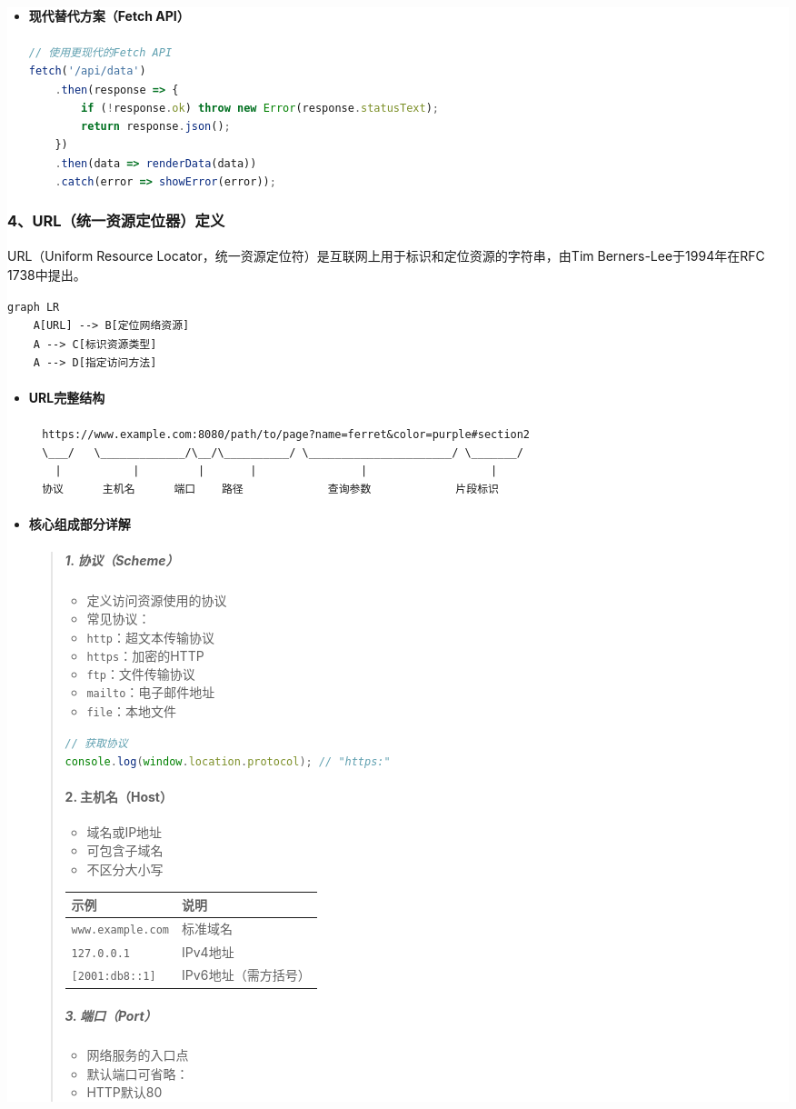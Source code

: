 - #### 现代替代方案（Fetch API）

  ```js
  // 使用更现代的Fetch API
  fetch('/api/data')
      .then(response => {
          if (!response.ok) throw new Error(response.statusText);
          return response.json();
      })
      .then(data => renderData(data))
      .catch(error => showError(error));
  ```

  

### 4、URL（统一资源定位器）定义

URL（Uniform Resource Locator，统一资源定位符）是互联网上用于标识和定位资源的字符串，由Tim Berners-Lee于1994年在RFC 1738中提出。

```mermaid
graph LR
    A[URL] --> B[定位网络资源]
    A --> C[标识资源类型]
    A --> D[指定访问方法]
```

- #### URL完整结构

  ```
    https://www.example.com:8080/path/to/page?name=ferret&color=purple#section2
    \___/   \_____________/\__/\__________/ \______________________/ \_______/
      |           |         |       |                |                   |
    协议      主机名      端口    路径             查询参数             片段标识
  ```

- #### 核心组成部分详解

  >##### 1. 协议（Scheme）
  >
  >- 定义访问资源使用的协议
  >- 常见协议：
  >  - `http`：超文本传输协议
  >  - `https`：加密的HTTP
  >  - `ftp`：文件传输协议
  >  - `mailto`：电子邮件地址
  >  - `file`：本地文件
  >
  >```javascript
  >// 获取协议
  >console.log(window.location.protocol); // "https:"
  >```
  >
  >#### 2. 主机名（Host）
  >
  >- 域名或IP地址
  >- 可包含子域名
  >- 不区分大小写
  >
  >| 示例              | 说明                 |
  >| ----------------- | -------------------- |
  >| `www.example.com` | 标准域名             |
  >| `127.0.0.1`       | IPv4地址             |
  >| `[2001:db8::1]`   | IPv6地址（需方括号） |
  >
  >##### 3. 端口（Port）
  >
  >- 网络服务的入口点
  >- 默认端口可省略：
  >  - HTTP默认80